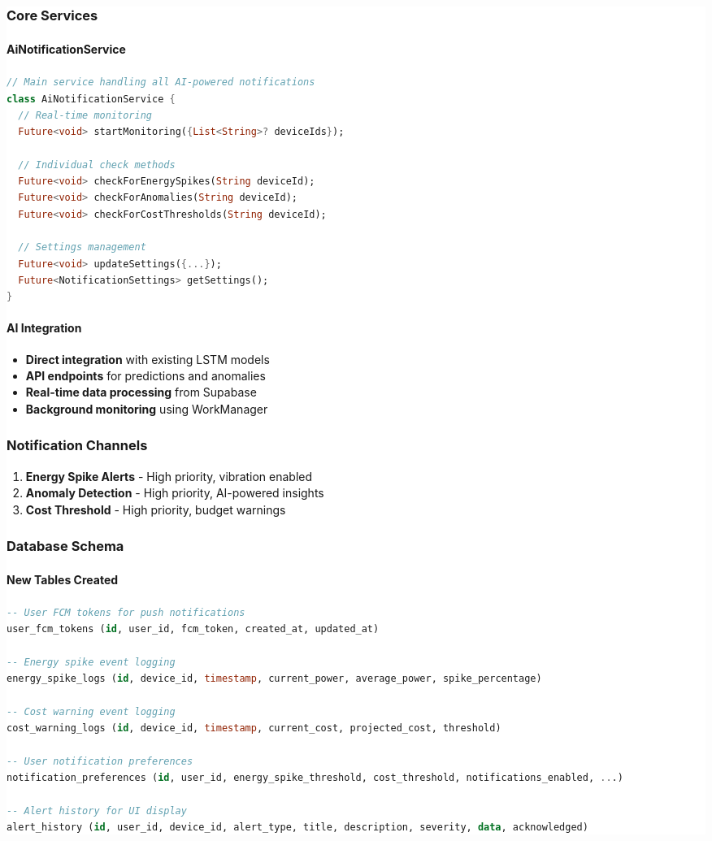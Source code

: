 ### Core Services

#### AiNotificationService
```dart
// Main service handling all AI-powered notifications
class AiNotificationService {
  // Real-time monitoring
  Future<void> startMonitoring({List<String>? deviceIds});
  
  // Individual check methods
  Future<void> checkForEnergySpikes(String deviceId);
  Future<void> checkForAnomalies(String deviceId);
  Future<void> checkForCostThresholds(String deviceId);
  
  // Settings management
  Future<void> updateSettings({...});
  Future<NotificationSettings> getSettings();
}
```

#### AI Integration
- **Direct integration** with existing LSTM models
- **API endpoints** for predictions and anomalies
- **Real-time data processing** from Supabase
- **Background monitoring** using WorkManager

### Notification Channels
1. **Energy Spike Alerts** - High priority, vibration enabled
2. **Anomaly Detection** - High priority, AI-powered insights
3. **Cost Threshold** - High priority, budget warnings

### Database Schema

#### New Tables Created
```sql
-- User FCM tokens for push notifications
user_fcm_tokens (id, user_id, fcm_token, created_at, updated_at)

-- Energy spike event logging
energy_spike_logs (id, device_id, timestamp, current_power, average_power, spike_percentage)

-- Cost warning event logging
cost_warning_logs (id, device_id, timestamp, current_cost, projected_cost, threshold)

-- User notification preferences
notification_preferences (id, user_id, energy_spike_threshold, cost_threshold, notifications_enabled, ...)

-- Alert history for UI display
alert_history (id, user_id, device_id, alert_type, title, description, severity, data, acknowledged)
```
